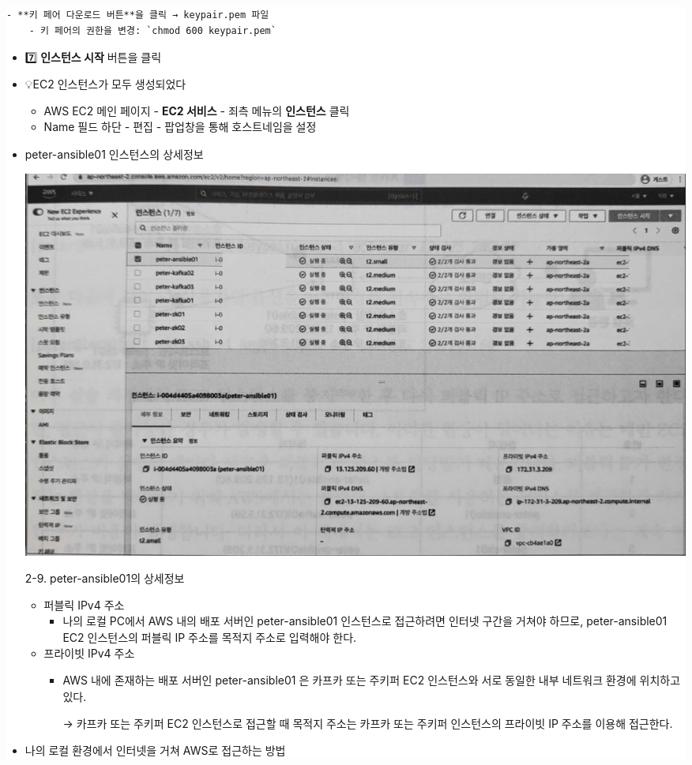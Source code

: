     - **키 페어 다운로드 버튼**을 클릭 → keypair.pem 파일
        - 키 페어의 권한을 변경: `chmod 600 keypair.pem`
- 7️⃣ **인스턴스 시작** 버튼을 클릭

- 💡EC2 인스턴스가 모두 생성되었다
    - AWS EC2 메인 페이지 - **EC2 서비스** - 죄측 메뉴의 **인스턴스** 클릭
    - Name 필드 하단 - 편집 - 팝업창을 통해 호스트네임을 설정
- peter-ansible01 인스턴스의 상세정보
    
    ![2-9. peter-ansible01의 상세정보](./images/2/Untitled%202.png)
    
    2-9. peter-ansible01의 상세정보
    
    - 퍼블릭 IPv4 주소
        - 나의 로컬 PC에서 AWS 내의 배포 서버인 peter-ansible01 인스턴스로 접근하려면 인터넷 구간을 거쳐야 하므로, peter-ansible01 EC2 인스턴스의 퍼블릭 IP 주소를 목적지 주소로 입력해야 한다.
    - 프라이빗 IPv4 주소
        - AWS 내에 존재하는 배포 서버인 peter-ansible01 은 카프카 또는 주키퍼 EC2 인스턴스와 서로 동일한 내부 네트워크 환경에 위치하고 있다.
            
            → 카프카 또는 주키퍼 EC2 인스턴스로 접근할 때 목적지 주소는 카프카 또는 주키퍼 인스턴스의 프라이빗 IP 주소를 이용해 접근한다.
            
- 나의 로컬 환경에서 인터넷을 거쳐 AWS로 접근하는 방법
    